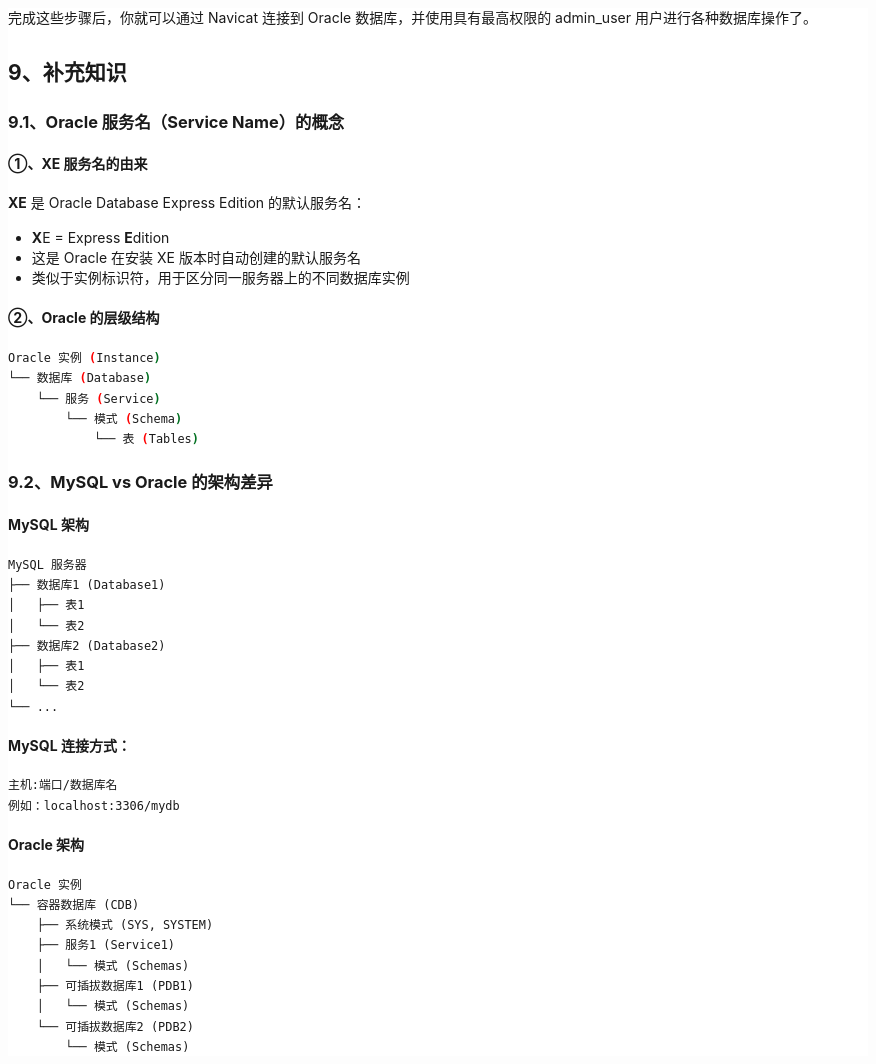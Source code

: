 完成这些步骤后，你就可以通过 Navicat 连接到 Oracle 数据库，并使用具有最高权限的 admin_user 用户进行各种数据库操作了。

## 9、补充知识

### 9.1、Oracle 服务名（Service Name）的概念

#### ①、XE 服务名的由来

**XE** 是 Oracle Database Express Edition 的默认服务名：

- **X**E = Express **E**dition
- 这是 Oracle 在安装 XE 版本时自动创建的默认服务名
- 类似于实例标识符，用于区分同一服务器上的不同数据库实例

#### ②、Oracle 的层级结构

```bash
Oracle 实例 (Instance)
└── 数据库 (Database)
    └── 服务 (Service)
        └── 模式 (Schema)
            └── 表 (Tables)
```

### 9.2、MySQL vs Oracle 的架构差异

#### MySQL 架构

```
MySQL 服务器
├── 数据库1 (Database1)
│   ├── 表1
│   └── 表2
├── 数据库2 (Database2)
│   ├── 表1
│   └── 表2
└── ...
```

#### MySQL 连接方式：

```
主机:端口/数据库名
例如：localhost:3306/mydb
```

#### Oracle 架构

```
Oracle 实例
└── 容器数据库 (CDB)
    ├── 系统模式 (SYS, SYSTEM)
    ├── 服务1 (Service1)
    │   └── 模式 (Schemas)
    ├── 可插拔数据库1 (PDB1)
    │   └── 模式 (Schemas)
    └── 可插拔数据库2 (PDB2)
        └── 模式 (Schemas)
```

